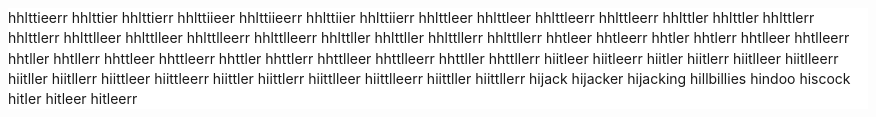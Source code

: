 hhlttieerr
hhlttier
hhlttierr
hhlttiieer
hhlttiieerr
hhlttiier
hhlttiierr
hhlttleer
hhlttleer
hhlttleerr
hhlttleerr
hhlttler
hhlttler
hhlttlerr
hhlttlerr
hhlttlleer
hhlttlleer
hhlttlleerr
hhlttlleerr
hhlttller
hhlttller
hhlttllerr
hhlttllerr
hhtleer
hhtleerr
hhtler
hhtlerr
hhtlleer
hhtlleerr
hhtller
hhtllerr
hhttleer
hhttleerr
hhttler
hhttlerr
hhttlleer
hhttlleerr
hhttller
hhttllerr
hiitleer
hiitleerr
hiitler
hiitlerr
hiitlleer
hiitlleerr
hiitller
hiitllerr
hiittleer
hiittleerr
hiittler
hiittlerr
hiittlleer
hiittlleerr
hiittller
hiittllerr
hijack
hijacker
hijacking
hillbillies
hindoo
hiscock
hitIer
hitleer
hitleerr